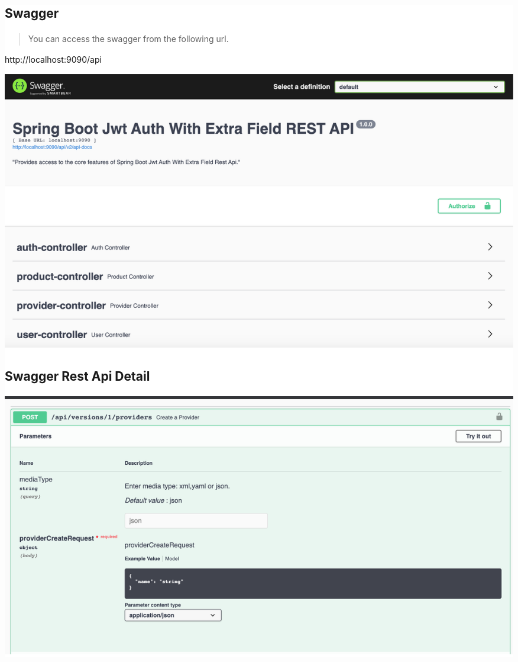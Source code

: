 ## Swagger

> You can access the swagger from the following url.

http://localhost:9090/api

<img src="https://github.com/susimsek/spring-boot-jwt-auth-with-extra-login-field/blob/main/images/swagger.png" alt="Spring Boot Swagger" width="100%" height="100%"/>

## Swagger Rest Api Detail

<img src="https://github.com/susimsek/spring-boot-jwt-auth-with-extra-login-field/blob/main/images/swagger2.png" alt="Spring Boot Swagger Rest Api Detail" width="100%" height="100%"/>